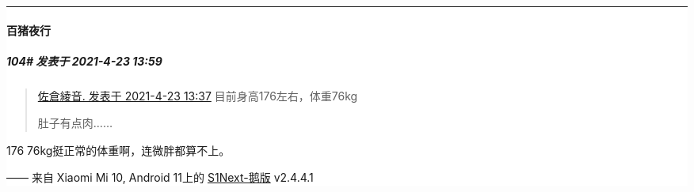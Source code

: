
-----

####  百猪夜行  
##### 104#       发表于 2021-4-23 13:59


<blockquote><a href="httphttps://bbs.saraba1st.com/2b/forum.php?mod=redirect&amp;goto=findpost&amp;pid=51034304&amp;ptid=2000345" target="_blank">佐倉綾音. 发表于 2021-4-23 13:37</a>
目前身高176左右，体重76kg

肚子有点肉……</blockquote>
176 76kg挺正常的体重啊，连微胖都算不上。

—— 来自 Xiaomi Mi 10, Android 11上的 [S1Next-鹅版](https://github.com/ykrank/S1-Next/releases) v2.4.4.1


                                              